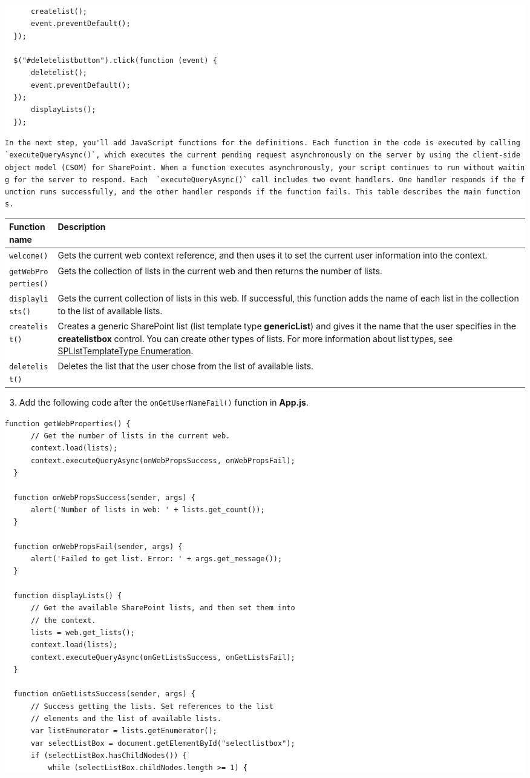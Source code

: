   ```
        createlist();
        event.preventDefault();
    });

    $("#deletelistbutton").click(function (event) {
        deletelist();
        event.preventDefault();
    });
        displayLists();
    });

  ```


    In the next step, you'll add JavaScript functions for the definitions. Each function in the code is executed by calling  `executeQueryAsync()`, which executes the current pending request asynchronously on the server by using the client-side object model (CSOM) for SharePoint. When a function executes asynchronously, your script continues to run without waiting for the server to respond. Each  `executeQueryAsync()` call includes two event handlers. One handler responds if the function runs successfully, and the other handler responds if the function fails. This table describes the main functions.
    

|**Function name**|**Description**|
|:-----|:-----|
| `welcome()`|Gets the current web context reference, and then uses it to set the current user information into the context.|
| `getWebProperties()`|Gets the collection of lists in the current web and then returns the number of lists.|
| `displaylists()`|Gets the current collection of lists in this web. If successful, this function adds the name of each list in the collection to the list of available lists.|
| `createlist()`|Creates a generic SharePoint list (list template type  **genericList**) and gives it the name that the user specifies in the  **createlistbox** control. You can create other types of lists. For more information about list types, see [SPListTemplateType Enumeration](http://go.microsoft.com/fwlink/?LinkId=256687).|
| `deletelist()`|Deletes the list that the user chose from the list of available lists.|
3. Add the following code after the  `onGetUserNameFail()` function in **App.js**.
    
  ```
  function getWebProperties() {
        // Get the number of lists in the current web.
        context.load(lists);
        context.executeQueryAsync(onWebPropsSuccess, onWebPropsFail);
    }

    function onWebPropsSuccess(sender, args) {
        alert('Number of lists in web: ' + lists.get_count());
    }

    function onWebPropsFail(sender, args) {
        alert('Failed to get list. Error: ' + args.get_message());
    }

    function displayLists() {
        // Get the available SharePoint lists, and then set them into 
        // the context.
        lists = web.get_lists();
        context.load(lists);
        context.executeQueryAsync(onGetListsSuccess, onGetListsFail);
    }

    function onGetListsSuccess(sender, args) {
        // Success getting the lists. Set references to the list 
        // elements and the list of available lists.
        var listEnumerator = lists.getEnumerator();
        var selectListBox = document.getElementById("selectlistbox");
        if (selectListBox.hasChildNodes()) {
            while (selectListBox.childNodes.length >= 1) {
  ```